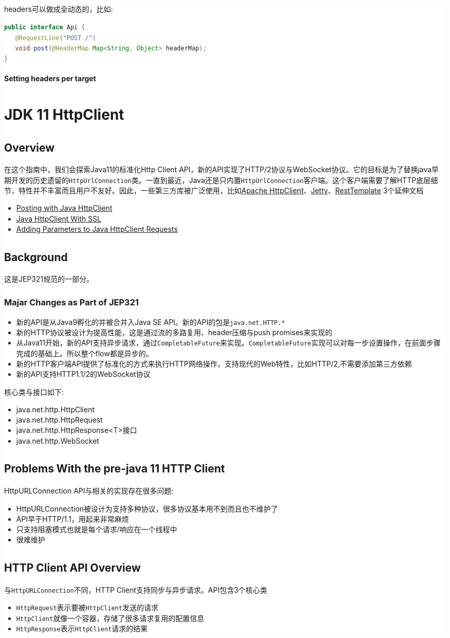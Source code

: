 ```java
```
headers可以做成全动态的，比如:
```java
public interface Api {
   @RequestLine("POST /")
   void post(@HeaderMap Map<String, Object> headerMap);
}
```
#### Setting headers per target

# JDK 11 HttpClient
## Overview
在这个指南中，我们会探索Java11的标准化Http Client API，新的API实现了HTTP/2协议与WebSocket协议。它的目标是为了替换java早期开发的历史遗留的`HttpUrlConnection`类。一直到最近，Java还是只内置`HttpUrlConnection`客户端。这个客户端需要了解HTTP底层细节，特性并不丰富而且用户不友好。因此，一些第三方库被广泛使用，比如[Apache HttpClient](https://hc.apache.org/httpcomponents-client-ga/)、[Jetty](https://eclipse.dev/jetty/documentation/jetty-9/index.html#http-client-api)、[RestTemplate](https://www.baeldung.com/rest-template)
3个延伸文档
- [Posting with Java HttpClient](https://www.baeldung.com/java-httpclient-post)
- [Java HttpClient With SSL](https://www.baeldung.com/java-httpclient-ssl)
- [Adding Parameters to Java HttpClient Requests](https://www.baeldung.com/java-httpclient-request-parameters)

## Background
这是JEP321规范的一部分。
### Majar Changes as Part of JEP321
- 新的API是从Java9孵化的并被合并入Java SE API。新的API的包是`java.net.HTTP.*`
- 新的HTTP协议被设计为提高性能，这是通过流的多路复用、header压缩与push promises来实现的
- 从Java11开始，新的API支持异步请求，通过`CompletableFuture`来实现。`CompletableFuture`实现可以对每一步设置操作，在前面步骤完成的基础上。所以整个flow都是异步的。
- 新的HTTP客户端API提供了标准化的方式来执行HTTP网络操作，支持现代的Web特性，比如HTTP/2,不需要添加第三方依赖
- 新的API支持HTTP1.1/2的WebSocket协议

核心类与接口如下:
- java.net.http.HttpClient
- java.net.http.HttpRequest
- java.net.http.HttpResponse\<T>接口
- java.net.http.WebSocket

## Problems With the pre-java 11 HTTP Client
HttpURLConnection API与相关的实现存在很多问题:
- HttpURLConnection被设计为支持多种协议，很多协议基本用不到而且也不维护了
- API早于HTTP/1.1，用起来非常麻烦
- 只支持阻塞模式也就是每个请求/响应在一个线程中
- 很难维护

## HTTP Client API Overview
与`HttpURLConnection`不同，HTTP Client支持同步与异步请求。API包含3个核心类
- `HttpRequest`表示要被`HttpClient`发送的请求
- `HttpClient`就像一个容器，存储了很多请求复用的配置信息
- `HttpResponse`表示`HttpClient`请求的结果
